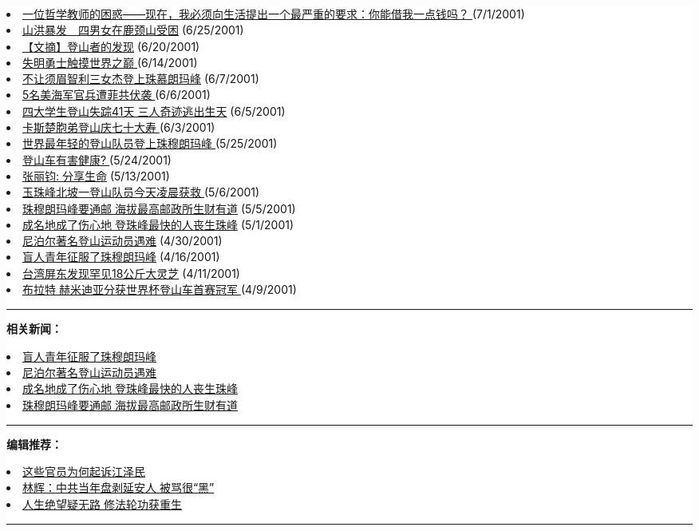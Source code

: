 <li> <A HREF=newscontent.asp?ID=105143 target=_blank class=ltnn>一位哲学教师的困惑——现在，我必须向生活提出一个最严重的要求：你能借我一点钱吗？ </a> (7/1/2001)&nbsp;&nbsp;&nbsp;&nbsp;
<li> <A HREF=newscontent.asp?ID=103216 target=_blank class=ltnn>山洪暴发　四男女在鹿颈山受困</a> (6/25/2001)&nbsp;&nbsp;&nbsp;&nbsp;
<li> <A HREF=newscontent.asp?ID=101453 target=_blank class=ltnn>【文摘】登山者的发现</a> (6/20/2001)&nbsp;&nbsp;&nbsp;&nbsp;
<li> <A HREF=newscontent.asp?ID=99183 target=_blank class=ltnn>失明勇士触摸世界之巅 </a> (6/14/2001)&nbsp;&nbsp;&nbsp;&nbsp;
<li> <A HREF=newscontent.asp?ID=96664 target=_blank class=ltnn>不让须眉智利三女杰登上珠慕朗玛峰</a> (6/7/2001)&nbsp;&nbsp;&nbsp;&nbsp;
<li> <A HREF=newscontent.asp?ID=95837 target=_blank class=ltnn>5名美海军官兵遭菲共伏袭 </a> (6/6/2001)&nbsp;&nbsp;&nbsp;&nbsp;
<li> <A HREF=newscontent.asp?ID=95797 target=_blank class=ltnn>四大学生登山失踪41天 三人奇迹逃出生天</a> (6/5/2001)&nbsp;&nbsp;&nbsp;&nbsp;
<li> <A HREF=newscontent.asp?ID=94827 target=_blank class=ltnn>卡斯楚胞弟登山庆七十大寿 </a> (6/3/2001)&nbsp;&nbsp;&nbsp;&nbsp;
<li> <A HREF=newscontent.asp?ID=92279 target=_blank class=ltnn>世界最年轻的登山队员登上珠穆朗玛峰 </a> (5/25/2001)&nbsp;&nbsp;&nbsp;&nbsp;
<li> <A HREF=newscontent.asp?ID=91921 target=_blank class=ltnn>登山车有害健康? </a> (5/24/2001)&nbsp;&nbsp;&nbsp;&nbsp;
<li> <A HREF=newscontent.asp?ID=87934 target=_blank class=ltnn>张丽钧: 分享生命</a> (5/13/2001)&nbsp;&nbsp;&nbsp;&nbsp;
<li> <A HREF=newscontent.asp?ID=85054 target=_blank class=ltnn>玉珠峰北坡一登山队员今天凌晨获救 </a> (5/6/2001)&nbsp;&nbsp;&nbsp;&nbsp;
<li> <A HREF=newscontent.asp?ID=84820 target=_blank class=ltnn>珠穆朗玛峰要通邮 海拔最高邮政所生财有道</a> (5/5/2001)&nbsp;&nbsp;&nbsp;&nbsp;
<li> <A HREF=newscontent.asp?ID=83333 target=_blank class=ltnn>成名地成了伤心地 登珠峰最快的人丧生珠峰</a> (5/1/2001)&nbsp;&nbsp;&nbsp;&nbsp;
<li> <A HREF=newscontent.asp?ID=82970 target=_blank class=ltnn>尼泊尔著名登山运动员遇难</a> (4/30/2001)&nbsp;&nbsp;&nbsp;&nbsp;
<li> <A HREF=newscontent.asp?ID=77100 target=_blank class=ltnn>盲人青年征服了珠穆朗玛峰</a> (4/16/2001)&nbsp;&nbsp;&nbsp;&nbsp;
<li> <A HREF=newscontent.asp?ID=75233 target=_blank class=ltnn>台湾屏东发现罕见18公斤大灵芝</a> (4/11/2001)&nbsp;&nbsp;&nbsp;&nbsp;
<li> <A HREF=newscontent.asp?ID=74374 target=_blank class=ltnn>布拉特 赫米迪亚分获世界杯登山车首赛冠军 </a> (4/9/2001)<br />
	
<hr>


<strong>相关新闻：</strong>
<li><a href="https://github.com/fbiirc361/djy/blob/master/gb/1/4/16/n77100.md#1">盲人青年征服了珠穆朗玛峰</a></li>
<li><a href="https://github.com/fbiirc361/djy/blob/master/gb/1/4/30/n82970.md#1">尼泊尔著名登山运动员遇难</a></li>
<li><a href="https://github.com/fbiirc361/djy/blob/master/gb/1/5/1/n83333.md#1">成名地成了伤心地 登珠峰最快的人丧生珠峰</a></li>
<li><a href="https://github.com/fbiirc361/djy/blob/master/gb/1/5/5/n84820.md#1">珠穆朗玛峰要通邮 海拔最高邮政所生财有道</a></li>
<hr>


<strong>编辑推荐：</strong>
<li><a href="https://github.com/fbiirc361/djy/blob/master/gb/18/8/28/n10672014.md?dfh#1" target="_blank">这些官员为何起诉江泽民</a></li><li><a href="https://github.com/tsiac2612/djy/blob/master/gb/20/1/6/n11772976.md#1" target="_blank">林辉：中共当年盘剥延安人 被骂很“黑”</a></li><li><a href="https://github.com/tsiac2612/djy/blob/master/gb/16/4/12/n7547010.md#1" target="_blank">人生绝望疑无路 修法轮功获重生</a></li>
<hr>
